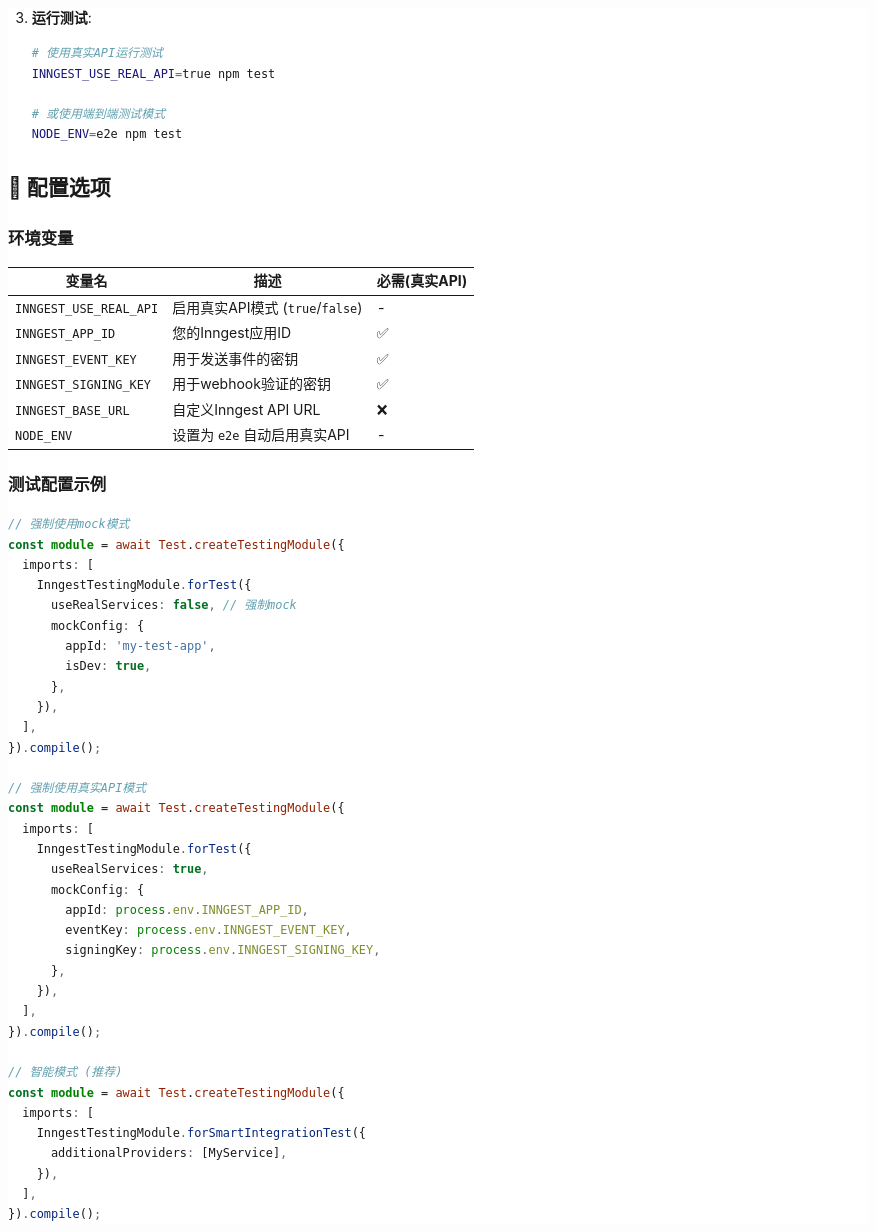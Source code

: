 3. **运行测试**:
   ```bash
   # 使用真实API运行测试
   INNGEST_USE_REAL_API=true npm test
   
   # 或使用端到端测试模式
   NODE_ENV=e2e npm test
   ```

## 🔧 配置选项

### 环境变量

| 变量名 | 描述 | 必需(真实API) |
|--------|------|---------------|
| `INNGEST_USE_REAL_API` | 启用真实API模式 (`true`/`false`) | - |
| `INNGEST_APP_ID` | 您的Inngest应用ID | ✅ |
| `INNGEST_EVENT_KEY` | 用于发送事件的密钥 | ✅ |
| `INNGEST_SIGNING_KEY` | 用于webhook验证的密钥 | ✅ |
| `INNGEST_BASE_URL` | 自定义Inngest API URL | ❌ |
| `NODE_ENV` | 设置为 `e2e` 自动启用真实API | - |

### 测试配置示例

```typescript
// 强制使用mock模式
const module = await Test.createTestingModule({
  imports: [
    InngestTestingModule.forTest({
      useRealServices: false, // 强制mock
      mockConfig: {
        appId: 'my-test-app',
        isDev: true,
      },
    }),
  ],
}).compile();

// 强制使用真实API模式
const module = await Test.createTestingModule({
  imports: [
    InngestTestingModule.forTest({
      useRealServices: true,
      mockConfig: {
        appId: process.env.INNGEST_APP_ID,
        eventKey: process.env.INNGEST_EVENT_KEY,
        signingKey: process.env.INNGEST_SIGNING_KEY,
      },
    }),
  ],
}).compile();

// 智能模式 (推荐)
const module = await Test.createTestingModule({
  imports: [
    InngestTestingModule.forSmartIntegrationTest({
      additionalProviders: [MyService],
    }),
  ],
}).compile();
```